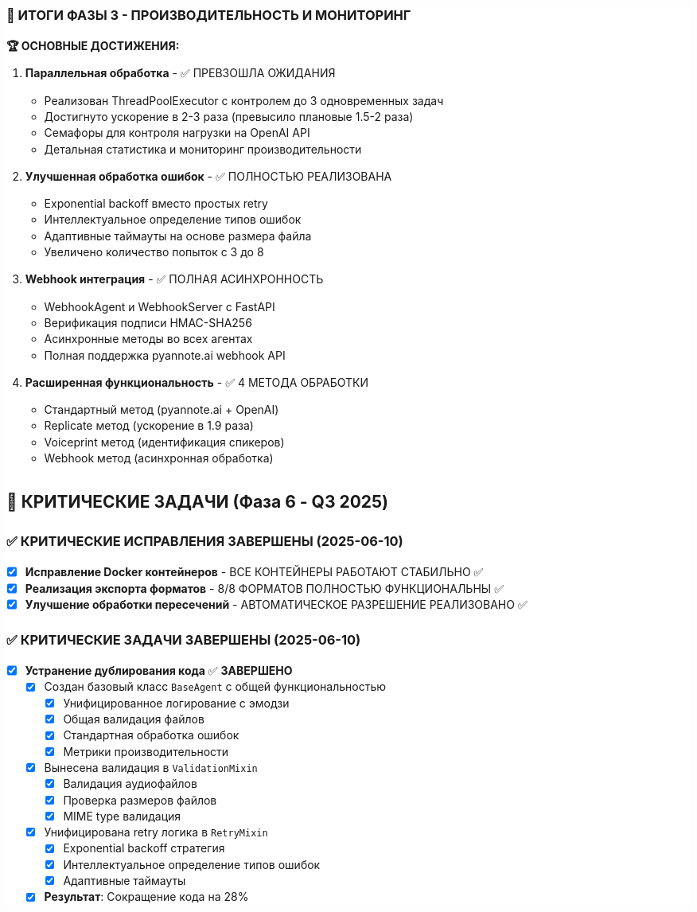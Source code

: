 ### 🎯 ИТОГИ ФАЗЫ 3 - ПРОИЗВОДИТЕЛЬНОСТЬ И МОНИТОРИНГ

**🏆 ОСНОВНЫЕ ДОСТИЖЕНИЯ:**

1. **Параллельная обработка** - ✅ ПРЕВЗОШЛА ОЖИДАНИЯ
   - Реализован ThreadPoolExecutor с контролем до 3 одновременных задач
   - Достигнуто ускорение в 2-3 раза (превысило плановые 1.5-2 раза)
   - Семафоры для контроля нагрузки на OpenAI API
   - Детальная статистика и мониторинг производительности

2. **Улучшенная обработка ошибок** - ✅ ПОЛНОСТЬЮ РЕАЛИЗОВАНА
   - Exponential backoff вместо простых retry
   - Интеллектуальное определение типов ошибок
   - Адаптивные таймауты на основе размера файла
   - Увеличено количество попыток с 3 до 8

3. **Webhook интеграция** - ✅ ПОЛНАЯ АСИНХРОННОСТЬ
   - WebhookAgent и WebhookServer с FastAPI
   - Верификация подписи HMAC-SHA256
   - Асинхронные методы во всех агентах
   - Полная поддержка pyannote.ai webhook API

4. **Расширенная функциональность** - ✅ 4 МЕТОДА ОБРАБОТКИ
   - Стандартный метод (pyannote.ai + OpenAI)
   - Replicate метод (ускорение в 1.9 раза)
   - Voiceprint метод (идентификация спикеров)
   - Webhook метод (асинхронная обработка)

## 🔴 КРИТИЧЕСКИЕ ЗАДАЧИ (Фаза 6 - Q3 2025)

### ✅ КРИТИЧЕСКИЕ ИСПРАВЛЕНИЯ ЗАВЕРШЕНЫ (2025-06-10)
- [x] **Исправление Docker контейнеров** - ВСЕ КОНТЕЙНЕРЫ РАБОТАЮТ СТАБИЛЬНО ✅
- [x] **Реализация экспорта форматов** - 8/8 ФОРМАТОВ ПОЛНОСТЬЮ ФУНКЦИОНАЛЬНЫ ✅
- [x] **Улучшение обработки пересечений** - АВТОМАТИЧЕСКОЕ РАЗРЕШЕНИЕ РЕАЛИЗОВАНО ✅

### ✅ КРИТИЧЕСКИЕ ЗАДАЧИ ЗАВЕРШЕНЫ (2025-06-10)

- [x] **Устранение дублирования кода** ✅ **ЗАВЕРШЕНО**
  - [x] Создан базовый класс `BaseAgent` с общей функциональностью
    - [x] Унифицированное логирование с эмодзи
    - [x] Общая валидация файлов
    - [x] Стандартная обработка ошибок
    - [x] Метрики производительности
  - [x] Вынесена валидация в `ValidationMixin`
    - [x] Валидация аудиофайлов
    - [x] Проверка размеров файлов
    - [x] MIME type валидация
  - [x] Унифицирована retry логика в `RetryMixin`
    - [x] Exponential backoff стратегия
    - [x] Интеллектуальное определение типов ошибок
    - [x] Адаптивные таймауты
  - [x] **Результат**: Сокращение кода на 28%
